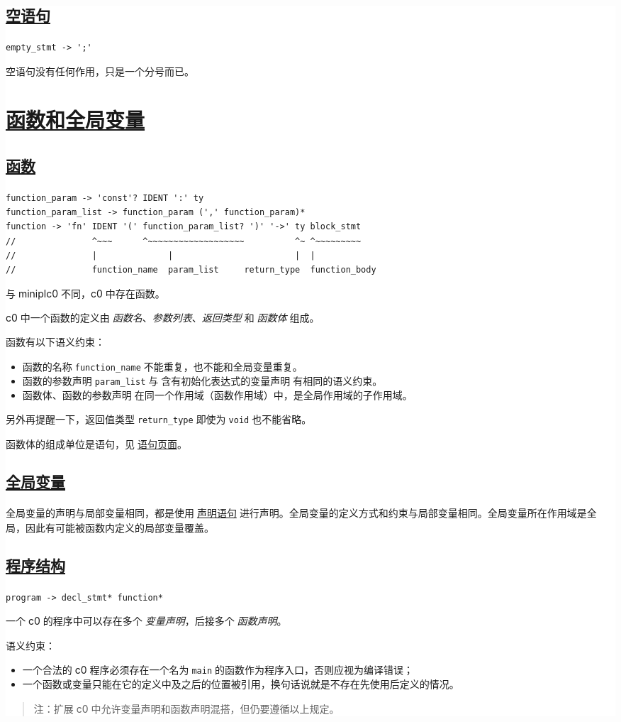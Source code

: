 ## [空语句](https://c0.karenia.cc/print.html#空语句)

```
empty_stmt -> ';'
```

空语句没有任何作用，只是一个分号而已。

# [函数和全局变量](https://c0.karenia.cc/print.html#函数和全局变量)

## [函数](https://c0.karenia.cc/print.html#函数)

```
function_param -> 'const'? IDENT ':' ty
function_param_list -> function_param (',' function_param)*
function -> 'fn' IDENT '(' function_param_list? ')' '->' ty block_stmt
//               ^~~~      ^~~~~~~~~~~~~~~~~~~~          ^~ ^~~~~~~~~~
//               |              |                        |  |
//               function_name  param_list     return_type  function_body
```

与 miniplc0 不同，c0 中存在函数。

c0 中一个函数的定义由 *函数名*、*参数列表*、*返回类型* 和 *函数体* 组成。

函数有以下语义约束：

- 函数的名称 `function_name` 不能重复，也不能和全局变量重复。
- 函数的参数声明 `param_list` 与 含有初始化表达式的变量声明 有相同的语义约束。
- 函数体、函数的参数声明 在同一个作用域（函数作用域）中，是全局作用域的子作用域。

另外再提醒一下，返回值类型 `return_type` 即使为 `void` 也不能省略。

函数体的组成单位是语句，见 [语句页面](https://c0.karenia.cc/c0/stmt.html)。

## [全局变量](https://c0.karenia.cc/print.html#全局变量)

全局变量的声明与局部变量相同，都是使用 [声明语句](https://c0.karenia.cc/c0/stmt.html#声明语句) 进行声明。全局变量的定义方式和约束与局部变量相同。全局变量所在作用域是全局，因此有可能被函数内定义的局部变量覆盖。

## [程序结构](https://c0.karenia.cc/print.html#程序结构)

```
program -> decl_stmt* function*
```

一个 c0 的程序中可以存在多个 *变量声明*，后接多个 *函数声明*。

语义约束：

- 一个合法的 c0 程序必须存在一个名为 `main` 的函数作为程序入口，否则应视为编译错误；
- 一个函数或变量只能在它的定义中及之后的位置被引用，换句话说就是不存在先使用后定义的情况。

> 注：扩展 c0 中允许变量声明和函数声明混搭，但仍要遵循以上规定。
